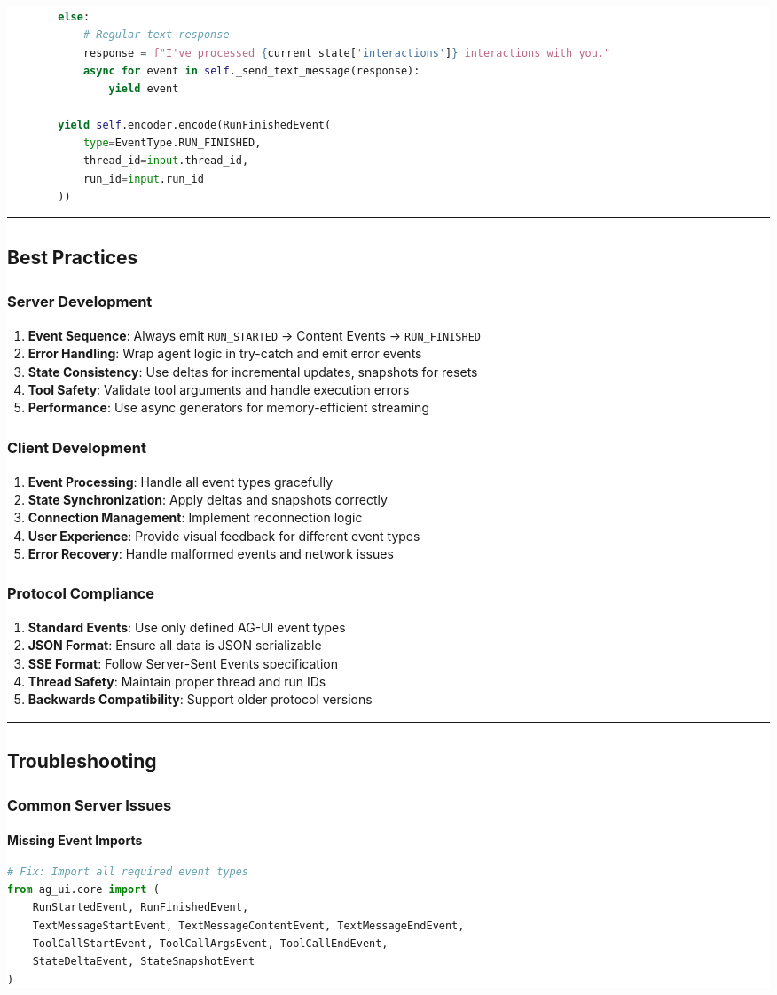 ```python
        else:
            # Regular text response
            response = f"I've processed {current_state['interactions']} interactions with you."
            async for event in self._send_text_message(response):
                yield event
        
        yield self.encoder.encode(RunFinishedEvent(
            type=EventType.RUN_FINISHED,
            thread_id=input.thread_id,
            run_id=input.run_id
        ))
```

---

## Best Practices

### Server Development

1. **Event Sequence**: Always emit `RUN_STARTED` → Content Events → `RUN_FINISHED`
2. **Error Handling**: Wrap agent logic in try-catch and emit error events
3. **State Consistency**: Use deltas for incremental updates, snapshots for resets
4. **Tool Safety**: Validate tool arguments and handle execution errors
5. **Performance**: Use async generators for memory-efficient streaming

### Client Development

1. **Event Processing**: Handle all event types gracefully
2. **State Synchronization**: Apply deltas and snapshots correctly
3. **Connection Management**: Implement reconnection logic
4. **User Experience**: Provide visual feedback for different event types
5. **Error Recovery**: Handle malformed events and network issues

### Protocol Compliance

1. **Standard Events**: Use only defined AG-UI event types
2. **JSON Format**: Ensure all data is JSON serializable
3. **SSE Format**: Follow Server-Sent Events specification
4. **Thread Safety**: Maintain proper thread and run IDs
5. **Backwards Compatibility**: Support older protocol versions

---

## Troubleshooting

### Common Server Issues

**Missing Event Imports**
```python
# Fix: Import all required event types
from ag_ui.core import (
    RunStartedEvent, RunFinishedEvent,
    TextMessageStartEvent, TextMessageContentEvent, TextMessageEndEvent,
    ToolCallStartEvent, ToolCallArgsEvent, ToolCallEndEvent,
    StateDeltaEvent, StateSnapshotEvent
)
```
